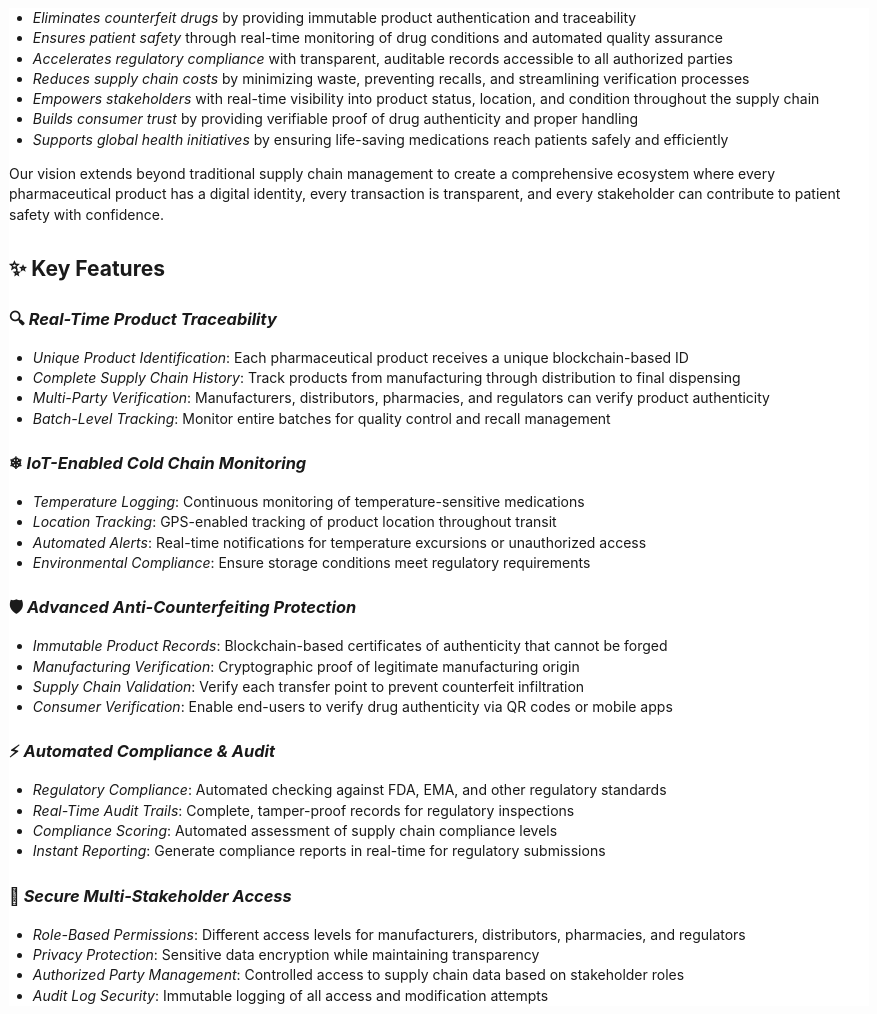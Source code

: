 - *Eliminates counterfeit drugs* by providing immutable product authentication and traceability
- *Ensures patient safety* through real-time monitoring of drug conditions and automated quality assurance
- *Accelerates regulatory compliance* with transparent, auditable records accessible to all authorized parties
- *Reduces supply chain costs* by minimizing waste, preventing recalls, and streamlining verification processes
- *Empowers stakeholders* with real-time visibility into product status, location, and condition throughout the supply chain
- *Builds consumer trust* by providing verifiable proof of drug authenticity and proper handling
- *Supports global health initiatives* by ensuring life-saving medications reach patients safely and efficiently

Our vision extends beyond traditional supply chain management to create a comprehensive ecosystem where every pharmaceutical product has a digital identity, every transaction is transparent, and every stakeholder can contribute to patient safety with confidence.

## ✨ Key Features

### 🔍 *Real-Time Product Traceability*
- *Unique Product Identification*: Each pharmaceutical product receives a unique blockchain-based ID
- *Complete Supply Chain History*: Track products from manufacturing through distribution to final dispensing
- *Multi-Party Verification*: Manufacturers, distributors, pharmacies, and regulators can verify product authenticity
- *Batch-Level Tracking*: Monitor entire batches for quality control and recall management

### ❄ *IoT-Enabled Cold Chain Monitoring*
- *Temperature Logging*: Continuous monitoring of temperature-sensitive medications
- *Location Tracking*: GPS-enabled tracking of product location throughout transit
- *Automated Alerts*: Real-time notifications for temperature excursions or unauthorized access
- *Environmental Compliance*: Ensure storage conditions meet regulatory requirements

### 🛡 *Advanced Anti-Counterfeiting Protection*
- *Immutable Product Records*: Blockchain-based certificates of authenticity that cannot be forged
- *Manufacturing Verification*: Cryptographic proof of legitimate manufacturing origin
- *Supply Chain Validation*: Verify each transfer point to prevent counterfeit infiltration
- *Consumer Verification*: Enable end-users to verify drug authenticity via QR codes or mobile apps

### ⚡ *Automated Compliance & Audit*
- *Regulatory Compliance*: Automated checking against FDA, EMA, and other regulatory standards
- *Real-Time Audit Trails*: Complete, tamper-proof records for regulatory inspections
- *Compliance Scoring*: Automated assessment of supply chain compliance levels
- *Instant Reporting*: Generate compliance reports in real-time for regulatory submissions

### 🔐 *Secure Multi-Stakeholder Access*
- *Role-Based Permissions*: Different access levels for manufacturers, distributors, pharmacies, and regulators
- *Privacy Protection*: Sensitive data encryption while maintaining transparency
- *Authorized Party Management*: Controlled access to supply chain data based on stakeholder roles
- *Audit Log Security*: Immutable logging of all access and modification attempts
